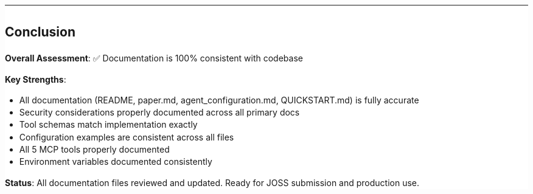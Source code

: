 ```bash
```

---

## Conclusion

**Overall Assessment**: ✅ Documentation is 100% consistent with codebase

**Key Strengths**:
- All documentation (README, paper.md, agent_configuration.md, QUICKSTART.md) is fully accurate
- Security considerations properly documented across all primary docs
- Tool schemas match implementation exactly
- Configuration examples are consistent across all files
- All 5 MCP tools properly documented
- Environment variables documented consistently

**Status**: All documentation files reviewed and updated. Ready for JOSS submission and production use.
